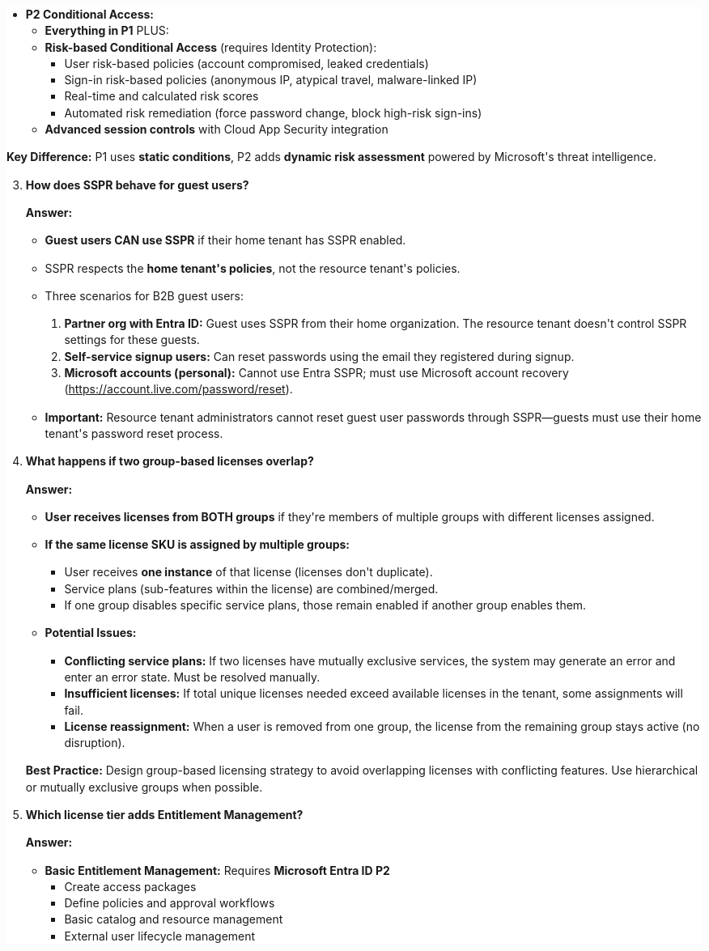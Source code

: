    * **P2 Conditional Access:**
     * **Everything in P1** PLUS:
     * **Risk-based Conditional Access** (requires Identity Protection):
       * User risk-based policies (account compromised, leaked credentials)
       * Sign-in risk-based policies (anonymous IP, atypical travel, malware-linked IP)
       * Real-time and calculated risk scores
       * Automated risk remediation (force password change, block high-risk sign-ins)
     * **Advanced session controls** with Cloud App Security integration

   **Key Difference:** P1 uses **static conditions**, P2 adds **dynamic risk assessment** powered by Microsoft's threat intelligence.

3. **How does SSPR behave for guest users?**

   **Answer:**
   * **Guest users CAN use SSPR** if their home tenant has SSPR enabled.
   * SSPR respects the **home tenant's policies**, not the resource tenant's policies.
   * Three scenarios for B2B guest users:
     1. **Partner org with Entra ID:** Guest uses SSPR from their home organization. The resource tenant doesn't control SSPR settings for these guests.
     2. **Self-service signup users:** Can reset passwords using the email they registered during signup.
     3. **Microsoft accounts (personal):** Cannot use Entra SSPR; must use Microsoft account recovery (https://account.live.com/password/reset).

   * **Important:** Resource tenant administrators cannot reset guest user passwords through SSPR—guests must use their home tenant's password reset process.

4. **What happens if two group-based licenses overlap?**

   **Answer:**
   * **User receives licenses from BOTH groups** if they're members of multiple groups with different licenses assigned.
   * **If the same license SKU is assigned by multiple groups:**
     * User receives **one instance** of that license (licenses don't duplicate).
     * Service plans (sub-features within the license) are combined/merged.
     * If one group disables specific service plans, those remain enabled if another group enables them.

   * **Potential Issues:**
     * **Conflicting service plans:** If two licenses have mutually exclusive services, the system may generate an error and enter an error state. Must be resolved manually.
     * **Insufficient licenses:** If total unique licenses needed exceed available licenses in the tenant, some assignments will fail.
     * **License reassignment:** When a user is removed from one group, the license from the remaining group stays active (no disruption).

   **Best Practice:** Design group-based licensing strategy to avoid overlapping licenses with conflicting features. Use hierarchical or mutually exclusive groups when possible.

5. **Which license tier adds Entitlement Management?**

   **Answer:**
   * **Basic Entitlement Management:** Requires **Microsoft Entra ID P2**
     * Create access packages
     * Define policies and approval workflows
     * Basic catalog and resource management
     * External user lifecycle management
